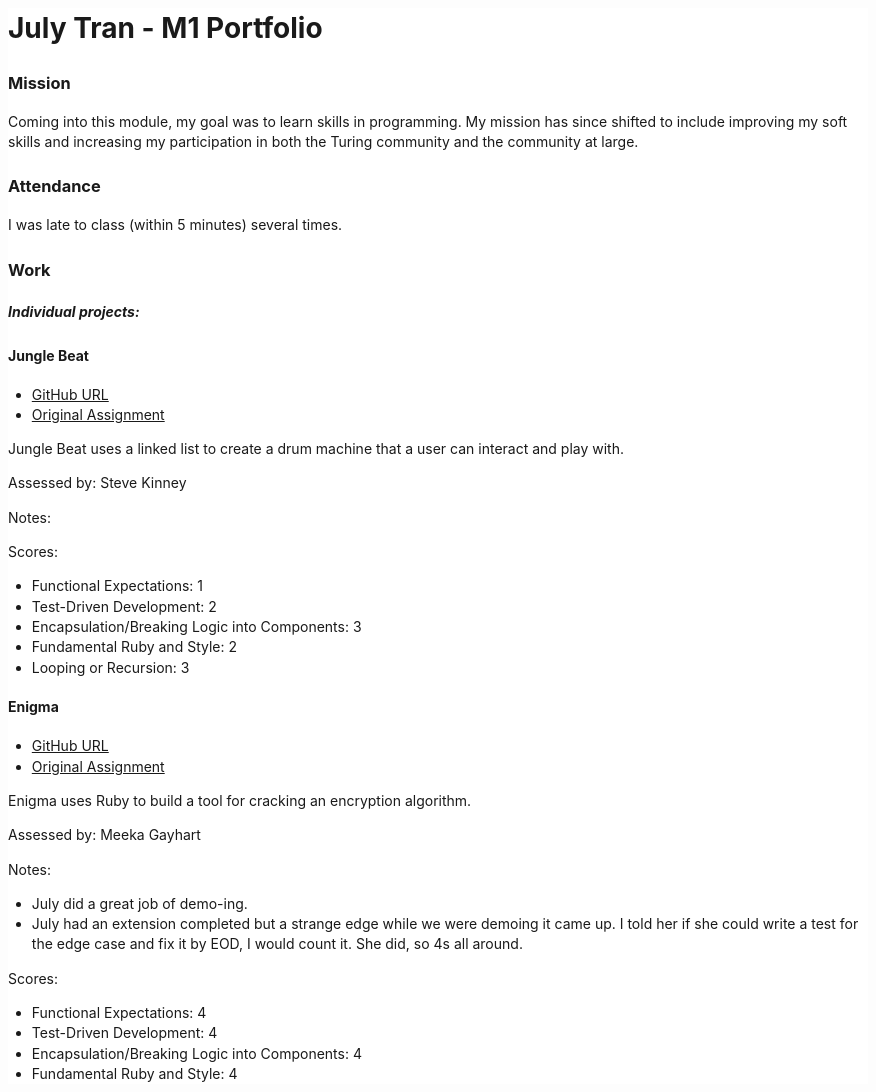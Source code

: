 # July Tran - M1 Portfolio

### Mission
Coming into this module, my goal was to learn skills in programming. My mission has since shifted to include improving my soft skills and increasing my participation in both the Turing community and the community at large.

### Attendance

I was late to class (within 5 minutes) several times.

### Work

##### Individual projects:

#### Jungle Beat

* [GitHub URL](https://github.com/julyytran/jungle_beat)
* [Original Assignment](https://github.com/turingschool/curriculum/blob/master/source/projects/jungle_beat.markdown#learning-goals--areas-of-focus)

Jungle Beat uses a linked list to create a drum machine that a user can interact and play with.

Assessed by: Steve Kinney

Notes:

Scores:
* Functional Expectations: 1
* Test-Driven Development: 2
* Encapsulation/Breaking Logic into Components: 3
* Fundamental Ruby and Style: 2
* Looping or Recursion: 3

#### Enigma

* [GitHub URL](https://github.com/julyytran/enigma)
* [Original Assignment](https://github.com/turingschool/curriculum/blob/master/source/projects/enigma.markdown)

Enigma uses Ruby to build a tool for cracking an encryption algorithm.

Assessed by: Meeka Gayhart

Notes:
* July did a great job of demo-ing.
* July had an extension completed but a strange edge while we were demoing it came up. I told her if she could write a test for the edge case and fix it by EOD, I would count it. She did, so 4s all around.

Scores:
* Functional Expectations: 4
* Test-Driven Development: 4
* Encapsulation/Breaking Logic into Components: 4
* Fundamental Ruby and Style: 4
